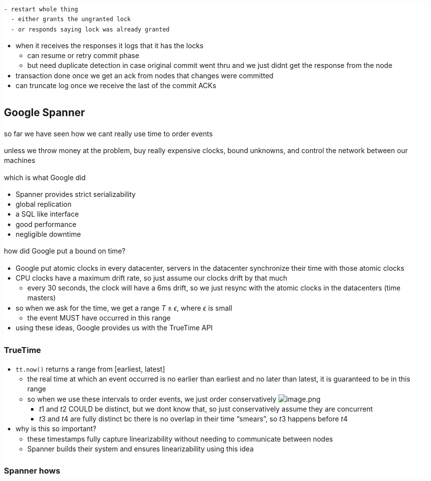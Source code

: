     - restart whole thing
      - either grants the ungranted lock
      - or responds saying lock was already granted
  - when it receives the responses it logs that it has the locks
    - can resume or retry commit phase
    - but need duplicate detection in case original commit went thru and we just didnt get the response from the node
- transaction done once we get an ack from nodes that changes were committed
- can truncate log once we receive the last of the commit ACKs

## Google Spanner

so far we have seen how we cant really use time to order events

unless we throw money at the problem, buy really expensive clocks, bound unknowns, and control the network between our machines

which is what Google did

- Spanner provides strict serializability
- global replication
- a SQL like interface
- good performance
- negligible downtime

how did Google put a bound on time?

- Google put atomic clocks in every datacenter, servers in the datacenter synchronize their time with those atomic clocks
- CPU clocks have a maximum drift rate, so just assume our clocks drift by that much
  - every 30 seconds, the clock will have a 6ms drift, so we just resync with the atomic clocks in the datacenters (time masters)
- so when we ask for the time, we get a range $T \pm \epsilon$, where $\epsilon$ is small
  - the event MUST have occurred in this range
- using these ideas, Google provides us with the TrueTime API

### TrueTime

- `tt.now()` returns a range from [earliest, latest]
  - the real time at which an event occurred is no earlier than earliest and no later than latest, it is guaranteed to be in this range
  - so when we use these intervals to order events, we just order conservatively
    ![image.png](/images/docs/lib/classes/491/truetime.png)
    - $t1$ and $t2$ COULD be distinct, but we dont know that, so just conservatively assume they are concurrent
    - $t3$ and $t4$ are fully distinct bc there is no overlap in their time “smears”, so $t3$ happens before $t4$
- why is this so important?
  - these timestamps fully capture linearizability without needing to communicate between nodes
  - Spanner builds their system and ensures linearizability using this idea

### Spanner hows
